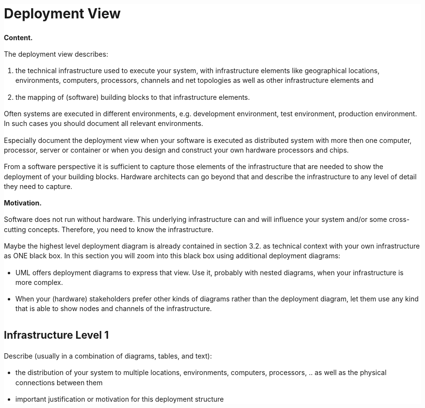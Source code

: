 # Deployment View

**Content.**

The deployment view describes:

1.  the technical infrastructure used to execute your system, with
    infrastructure elements like geographical locations, environments,
    computers, processors, channels and net topologies as well as other
    infrastructure elements and

2.  the mapping of (software) building blocks to that infrastructure
    elements.

Often systems are executed in different environments, e.g. development
environment, test environment, production environment. In such cases you
should document all relevant environments.

Especially document the deployment view when your software is executed
as distributed system with more then one computer, processor, server or
container or when you design and construct your own hardware processors
and chips.

From a software perspective it is sufficient to capture those elements
of the infrastructure that are needed to show the deployment of your
building blocks. Hardware architects can go beyond that and describe the
infrastructure to any level of detail they need to capture.

**Motivation.**

Software does not run without hardware. This underlying infrastructure
can and will influence your system and/or some cross-cutting concepts.
Therefore, you need to know the infrastructure.

Maybe the highest level deployment diagram is already contained in
section 3.2. as technical context with your own infrastructure as ONE
black box. In this section you will zoom into this black box using
additional deployment diagrams:

-   UML offers deployment diagrams to express that view. Use it,
    probably with nested diagrams, when your infrastructure is more
    complex.

-   When your (hardware) stakeholders prefer other kinds of diagrams
    rather than the deployment diagram, let them use any kind that is
    able to show nodes and channels of the infrastructure.

## Infrastructure Level 1

Describe (usually in a combination of diagrams, tables, and text):

-   the distribution of your system to multiple locations, environments,
    computers, processors, .. as well as the physical connections
    between them

-   important justification or motivation for this deployment structure
